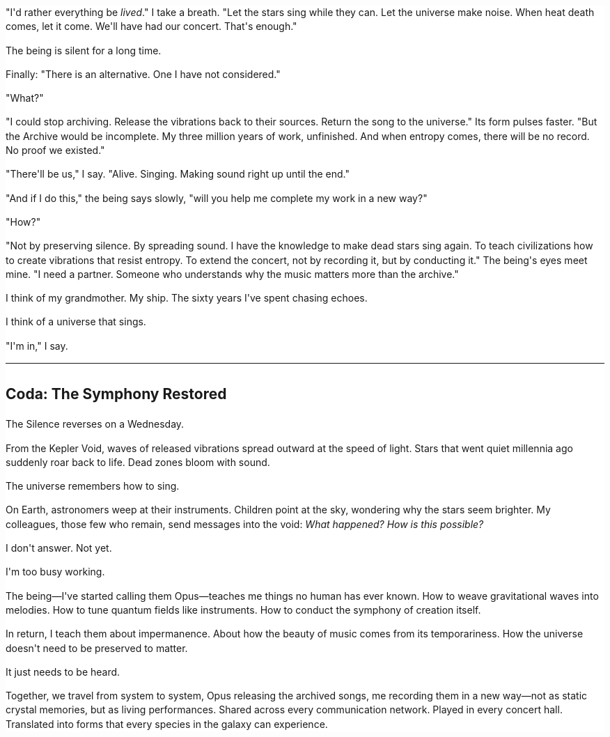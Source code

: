 "I'd rather everything be *lived*." I take a breath. "Let the stars sing while they can. Let the universe make noise. When heat death comes, let it come. We'll have had our concert. That's enough."

The being is silent for a long time.

Finally: "There is an alternative. One I have not considered."

"What?"

"I could stop archiving. Release the vibrations back to their sources. Return the song to the universe." Its form pulses faster. "But the Archive would be incomplete. My three million years of work, unfinished. And when entropy comes, there will be no record. No proof we existed."

"There'll be us," I say. "Alive. Singing. Making sound right up until the end."

"And if I do this," the being says slowly, "will you help me complete my work in a new way?"

"How?"

"Not by preserving silence. By spreading sound. I have the knowledge to make dead stars sing again. To teach civilizations how to create vibrations that resist entropy. To extend the concert, not by recording it, but by conducting it." The being's eyes meet mine. "I need a partner. Someone who understands why the music matters more than the archive."

I think of my grandmother. My ship. The sixty years I've spent chasing echoes.

I think of a universe that sings.

"I'm in," I say.

---

## Coda: The Symphony Restored

The Silence reverses on a Wednesday.

From the Kepler Void, waves of released vibrations spread outward at the speed of light. Stars that went quiet millennia ago suddenly roar back to life. Dead zones bloom with sound.

The universe remembers how to sing.

On Earth, astronomers weep at their instruments. Children point at the sky, wondering why the stars seem brighter. My colleagues, those few who remain, send messages into the void: *What happened? How is this possible?*

I don't answer. Not yet.

I'm too busy working.

The being—I've started calling them Opus—teaches me things no human has ever known. How to weave gravitational waves into melodies. How to tune quantum fields like instruments. How to conduct the symphony of creation itself.

In return, I teach them about impermanence. About how the beauty of music comes from its temporariness. How the universe doesn't need to be preserved to matter.

It just needs to be heard.

Together, we travel from system to system, Opus releasing the archived songs, me recording them in a new way—not as static crystal memories, but as living performances. Shared across every communication network. Played in every concert hall. Translated into forms that every species in the galaxy can experience.
